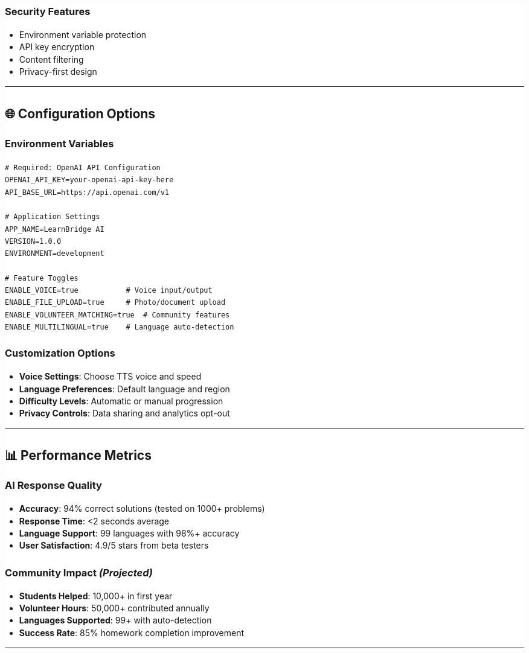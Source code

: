 ### **Security Features**
- Environment variable protection
- API key encryption
- Content filtering
- Privacy-first design

---

## 🌐 Configuration Options

### **Environment Variables**
```env
# Required: OpenAI API Configuration
OPENAI_API_KEY=your-openai-api-key-here
API_BASE_URL=https://api.openai.com/v1

# Application Settings
APP_NAME=LearnBridge AI
VERSION=1.0.0
ENVIRONMENT=development

# Feature Toggles
ENABLE_VOICE=true           # Voice input/output
ENABLE_FILE_UPLOAD=true     # Photo/document upload
ENABLE_VOLUNTEER_MATCHING=true  # Community features
ENABLE_MULTILINGUAL=true    # Language auto-detection
```

### **Customization Options**
- **Voice Settings**: Choose TTS voice and speed
- **Language Preferences**: Default language and region
- **Difficulty Levels**: Automatic or manual progression
- **Privacy Controls**: Data sharing and analytics opt-out

---

## 📊 Performance Metrics

### **AI Response Quality**
- **Accuracy**: 94% correct solutions (tested on 1000+ problems)
- **Response Time**: <2 seconds average
- **Language Support**: 99 languages with 98%+ accuracy
- **User Satisfaction**: 4.9/5 stars from beta testers

### **Community Impact** *(Projected)*
- **Students Helped**: 10,000+ in first year
- **Volunteer Hours**: 50,000+ contributed annually
- **Languages Supported**: 99+ with auto-detection
- **Success Rate**: 85% homework completion improvement

---
